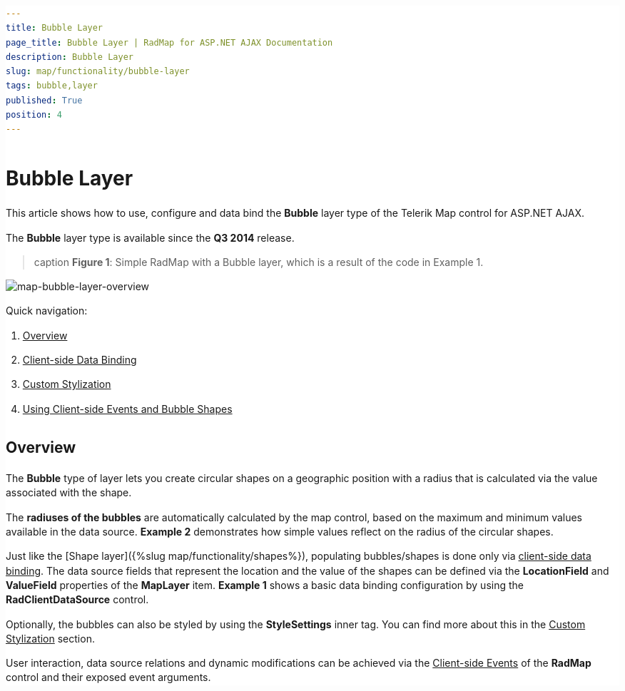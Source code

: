 ```yaml
---
title: Bubble Layer
page_title: Bubble Layer | RadMap for ASP.NET AJAX Documentation
description: Bubble Layer
slug: map/functionality/bubble-layer
tags: bubble,layer
published: True
position: 4
---
```


# Bubble Layer

This article shows how to use, configure and data bind the **Bubble** layer type of the Telerik Map control for ASP.NET AJAX.

The **Bubble** layer type is available since the **Q3 2014** release.

>caption **Figure 1**: Simple RadMap with a Bubble layer, which is a result of the code in Example 1.

![map-bubble-layer-overview](images/bubble-layer/map-bubble-layer-overview.jpg)

Quick navigation:

1. [Overview](#overview)

1. [Client-side Data Binding](#client-side-data-binding)

1. [Custom Stylization](#custom-stylization)

1. [Using Client-side Events and Bubble Shapes](#using-client-side-events-and-bubble-shapes)

## Overview

The **Bubble** type of layer lets you create circular shapes on a geographic position with a radius that is calculated via the value associated with the shape.

The **radiuses of the bubbles** are automatically calculated by the map control, based on the maximum and minimum values available in the data source. **Example 2** demonstrates how simple values reflect on the radius of the circular shapes.

Just like the [Shape layer]({%slug map/functionality/shapes%}), populating bubbles/shapes is done only via [client-side data binding](#client-side-data-binding). The data source fields that represent the location and the value of the shapes can be defined via the **LocationField** and **ValueField** properties of the **MapLayer** item. **Example 1** shows a basic data binding configuration by using the **RadClientDataSource** control.

Optionally, the bubbles can also be styled by using the **StyleSettings** inner tag. You can find more about this in the [Custom Stylization](#custom-stylization) section.

User interaction, data source relations and dynamic modifications can be achieved via the [Client-side Events](#using-client-side-events-and-bubble-shapes) of the **RadMap** control and their exposed event arguments.
